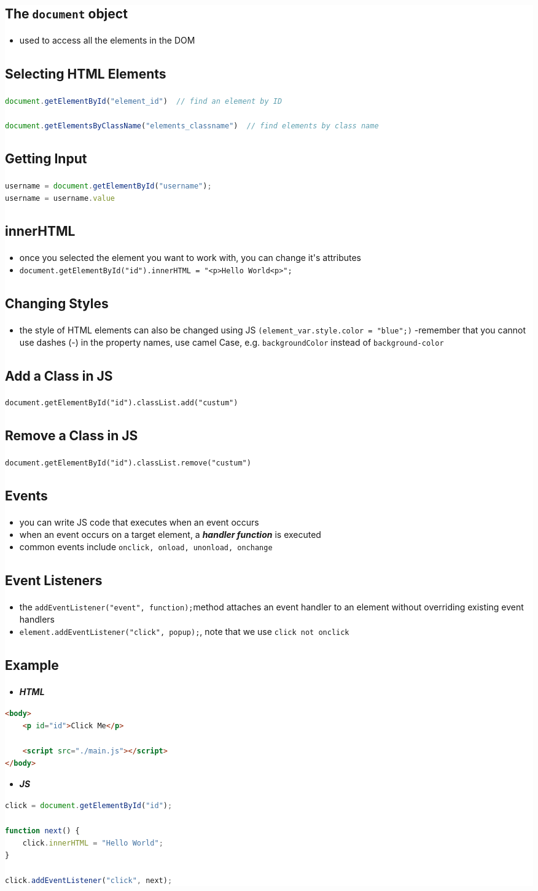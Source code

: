 ## The ```document``` object
- used to access all the elements in the DOM 

## Selecting HTML Elements
```javascript
document.getElementById("element_id")  // find an element by ID

document.getElementsByClassName("elements_classname")  // find elements by class name
```

## Getting Input 
```javascript
username = document.getElementById("username");
username = username.value
```

## innerHTML
- once you selected the element you want to work with, you can change it's attributes
- ```document.getElementById("id").innerHTML = "<p>Hello World<p>";```

## Changing Styles
- the style of HTML elements can also be changed using JS ```(element_var.style.color = "blue";)```
-remember that you cannot use dashes (-) in the property names, use camel Case, e.g. ```backgroundColor``` instead of ```background-color```

## Add a Class in JS
```document.getElementById("id").classList.add("custum")```

## Remove a Class in JS
```document.getElementById("id").classList.remove("custum")```

## Events
- you can write JS code that executes when an event occurs
- when an event occurs on a target element, a ***handler function*** is executed
- common events include ```onclick, onload, unonload, onchange```

## Event Listeners
- the ```addEventListener("event", function);```method attaches an event handler to an element without overriding existing event handlers
- ```element.addEventListener("click", popup);```, note that we use ```click not onclick```

## Example
- ***HTML***
```html
<body>
    <p id="id">Click Me</p>

    <script src="./main.js"></script>
</body>
```
- ***JS***
```javascript
click = document.getElementById("id");

function next() {
    click.innerHTML = "Hello World";
}

click.addEventListener("click", next);
```
